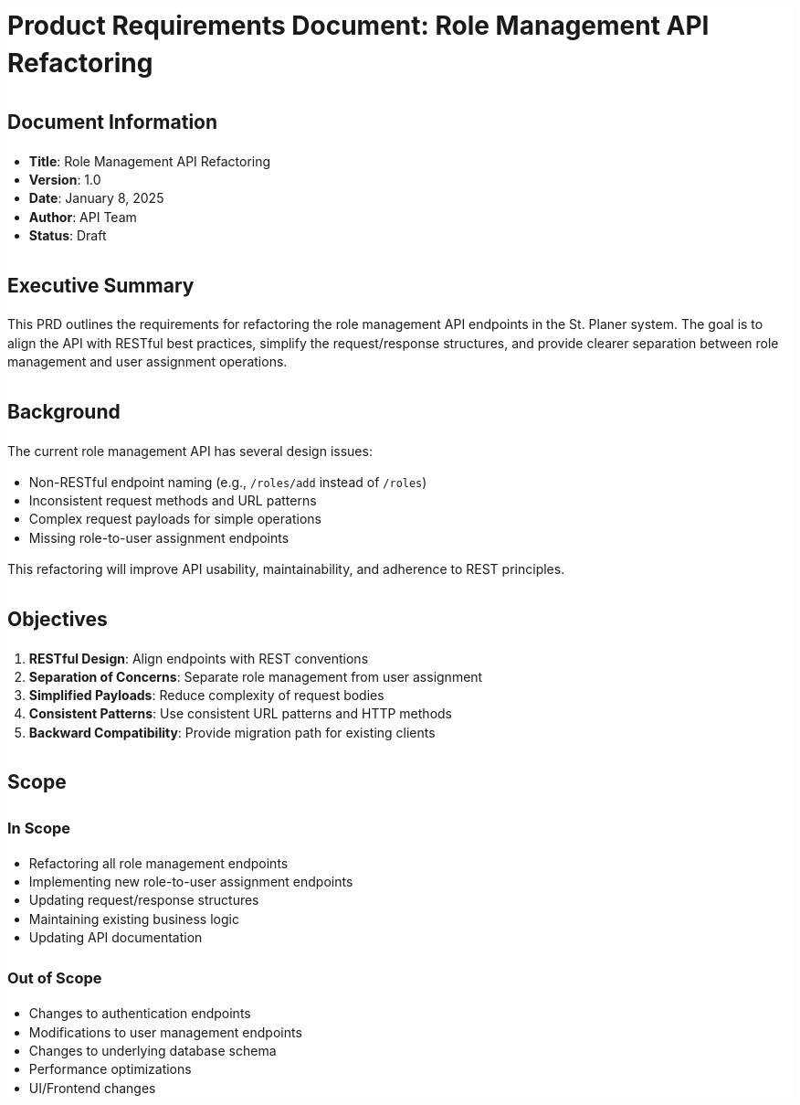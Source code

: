 # Product Requirements Document: Role Management API Refactoring

## Document Information
- **Title**: Role Management API Refactoring
- **Version**: 1.0
- **Date**: January 8, 2025
- **Author**: API Team
- **Status**: Draft

## Executive Summary

This PRD outlines the requirements for refactoring the role management API endpoints in the St. Planer system. The goal is to align the API with RESTful best practices, simplify the request/response structures, and provide clearer separation between role management and user assignment operations.

## Background

The current role management API has several design issues:
- Non-RESTful endpoint naming (e.g., `/roles/add` instead of `/roles`)
- Inconsistent request methods and URL patterns
- Complex request payloads for simple operations
- Missing role-to-user assignment endpoints

This refactoring will improve API usability, maintainability, and adherence to REST principles.

## Objectives

1. **RESTful Design**: Align endpoints with REST conventions
2. **Separation of Concerns**: Separate role management from user assignment
3. **Simplified Payloads**: Reduce complexity of request bodies
4. **Consistent Patterns**: Use consistent URL patterns and HTTP methods
5. **Backward Compatibility**: Provide migration path for existing clients

## Scope

### In Scope
- Refactoring all role management endpoints
- Implementing new role-to-user assignment endpoints
- Updating request/response structures
- Maintaining existing business logic
- Updating API documentation

### Out of Scope
- Changes to authentication endpoints
- Modifications to user management endpoints
- Changes to underlying database schema
- Performance optimizations
- UI/Frontend changes
